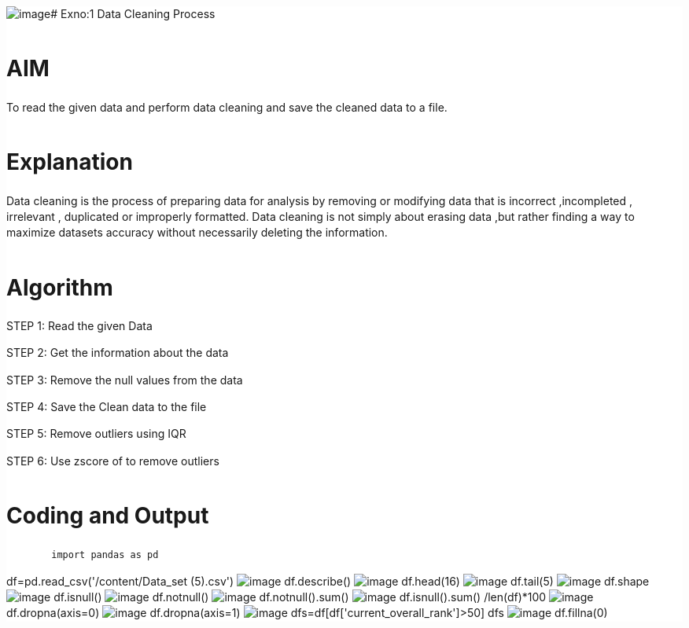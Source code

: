 <img width="1808" height="612" alt="image" src="https://github.com/user-attachments/assets/87286f85-3f50-4dc4-92c9-902e266254ab" /># Exno:1
Data Cleaning Process

# AIM
To read the given data and perform data cleaning and save the cleaned data to a file.

# Explanation
Data cleaning is the process of preparing data for analysis by removing or modifying data that is incorrect ,incompleted , irrelevant , duplicated or improperly formatted. Data cleaning is not simply about erasing data ,but rather finding a way to maximize datasets accuracy without necessarily deleting the information.

# Algorithm
STEP 1: Read the given Data

STEP 2: Get the information about the data

STEP 3: Remove the null values from the data

STEP 4: Save the Clean data to the file

STEP 5: Remove outliers using IQR

STEP 6: Use zscore of to remove outliers

# Coding and Output
            import pandas as pd
df=pd.read_csv('/content/Data_set (5).csv')
            <img width="1825" height="511" alt="image" src="https://github.com/user-attachments/assets/c2b2c216-4364-4e29-922a-3d0fc38f91f7" />
            df.describe()
            <img width="1823" height="435" alt="image" src="https://github.com/user-attachments/assets/e9bc30c1-e4e6-4312-86fb-392e3719086a" />
            df.head(16)
            <img width="1810" height="734" alt="image" src="https://github.com/user-attachments/assets/d74a4130-411d-412f-ba3d-cad58714ade2" />
            df.tail(5)
            <img width="1822" height="307" alt="image" src="https://github.com/user-attachments/assets/e75ce497-01c6-4cfd-b5a2-6cd0a668303e" />
            df.shape
            <img width="1823" height="97" alt="image" src="https://github.com/user-attachments/assets/b08f3a65-b53c-4d4a-b90f-b1f4a4162a04" />
            df.isnull()
            <img width="1820" height="589" alt="image" src="https://github.com/user-attachments/assets/fb6df455-1bf5-4e41-8a03-7695528e00d0" />
            df.notnull()
            <img width="1821" height="593" alt="image" src="https://github.com/user-attachments/assets/bc846a0e-2d23-4316-818f-5c7c47eec545" />
            df.notnull().sum()
            <img width="1817" height="520" alt="image" src="https://github.com/user-attachments/assets/e8fc511d-4709-48d5-af9b-f06c135ee11e" />
            df.isnull().sum() /len(df)*100
            <img width="1820" height="511" alt="image" src="https://github.com/user-attachments/assets/2a727d3e-7b56-4d65-89a3-70707a3f21c6" />
            df.dropna(axis=0)
            <img width="1820" height="585" alt="image" src="https://github.com/user-attachments/assets/20a27e16-d152-44be-971c-499cfe3706b3" />
            df.dropna(axis=1)
            <img width="1815" height="571" alt="image" src="https://github.com/user-attachments/assets/795bef4e-3f93-499f-be32-d79c60c1e999" />
            dfs=df[df['current_overall_rank']>50]
dfs
            <img width="1814" height="651" alt="image" src="https://github.com/user-attachments/assets/5c6de04f-17da-4f64-93e0-6c270047e789" />
            df.fillna(0)